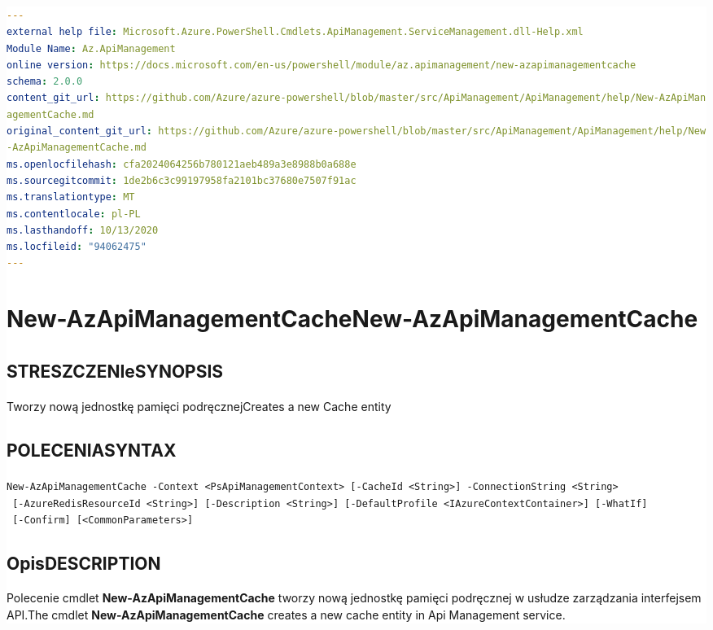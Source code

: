 ```yaml
---
external help file: Microsoft.Azure.PowerShell.Cmdlets.ApiManagement.ServiceManagement.dll-Help.xml
Module Name: Az.ApiManagement
online version: https://docs.microsoft.com/en-us/powershell/module/az.apimanagement/new-azapimanagementcache
schema: 2.0.0
content_git_url: https://github.com/Azure/azure-powershell/blob/master/src/ApiManagement/ApiManagement/help/New-AzApiManagementCache.md
original_content_git_url: https://github.com/Azure/azure-powershell/blob/master/src/ApiManagement/ApiManagement/help/New-AzApiManagementCache.md
ms.openlocfilehash: cfa2024064256b780121aeb489a3e8988b0a688e
ms.sourcegitcommit: 1de2b6c3c99197958fa2101bc37680e7507f91ac
ms.translationtype: MT
ms.contentlocale: pl-PL
ms.lasthandoff: 10/13/2020
ms.locfileid: "94062475"
---
```

# <span data-ttu-id="1524d-101">New-AzApiManagementCache</span><span class="sxs-lookup"><span data-stu-id="1524d-101">New-AzApiManagementCache</span></span>

## <span data-ttu-id="1524d-102">STRESZCZENIe</span><span class="sxs-lookup"><span data-stu-id="1524d-102">SYNOPSIS</span></span>
<span data-ttu-id="1524d-103">Tworzy nową jednostkę pamięci podręcznej</span><span class="sxs-lookup"><span data-stu-id="1524d-103">Creates a new Cache entity</span></span>

## <span data-ttu-id="1524d-104">POLECENIA</span><span class="sxs-lookup"><span data-stu-id="1524d-104">SYNTAX</span></span>

```
New-AzApiManagementCache -Context <PsApiManagementContext> [-CacheId <String>] -ConnectionString <String>
 [-AzureRedisResourceId <String>] [-Description <String>] [-DefaultProfile <IAzureContextContainer>] [-WhatIf]
 [-Confirm] [<CommonParameters>]
```

## <span data-ttu-id="1524d-105">Opis</span><span class="sxs-lookup"><span data-stu-id="1524d-105">DESCRIPTION</span></span>
<span data-ttu-id="1524d-106">Polecenie cmdlet **New-AzApiManagementCache** tworzy nową jednostkę pamięci podręcznej w usłudze zarządzania interfejsem API.</span><span class="sxs-lookup"><span data-stu-id="1524d-106">The cmdlet **New-AzApiManagementCache** creates a new cache entity in Api Management service.</span></span>

